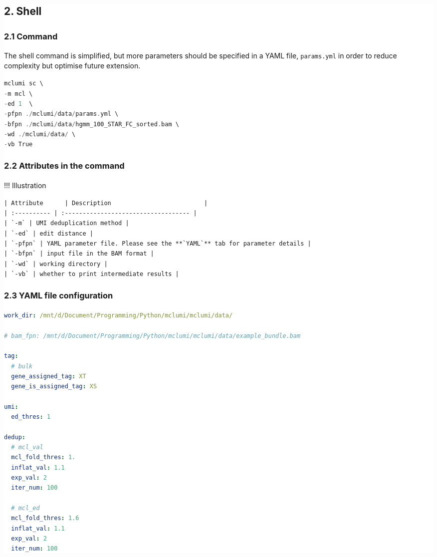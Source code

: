 
## 2. Shell

### 2.1 Command
The shell command is simplified, but more parameters should be specified in a YAML file, `params.yml` in order to reduce complexity but optimise future extension.
``` c++ linenums="1"
mclumi sc \
-m mcl \
-ed 1  \
-pfpn ./mclumi/data/params.yml \
-bfpn ./mclumi/data/hgmm_100_STAR_FC_sorted.bam \
-wd ./mclumi/data/ \
-vb True
```

### 2.2 Attributes in the command

!!! Illustration

    | Attribute      | Description                          |
    | :---------- | :----------------------------------- |
    | `-m` | UMI deduplication method |
    | `-ed` | edit distance |
    | `-pfpn` | YAML parameter file. Please see the **`YAML`** tab for parameter details |
    | `-bfpn` | input file in the BAM format |
    | `-wd` | working directory |
    | `-vb` | whether to print intermediate results |


### 2.3 YAML file configuration

``` yaml
work_dir: /mnt/d/Document/Programming/Python/mclumi/mclumi/data/

# bam_fpn: /mnt/d/Document/Programming/Python/mclumi/mclumi/data/example_bundle.bam

tag:
  # bulk
  gene_assigned_tag: XT
  gene_is_assigned_tag: XS

umi:
  ed_thres: 1

dedup:
  # mcl_val
  mcl_fold_thres: 1.
  inflat_val: 1.1
  exp_val: 2
  iter_num: 100

  # mcl_ed
  mcl_fold_thres: 1.6
  inflat_val: 1.1
  exp_val: 2
  iter_num: 100

```
